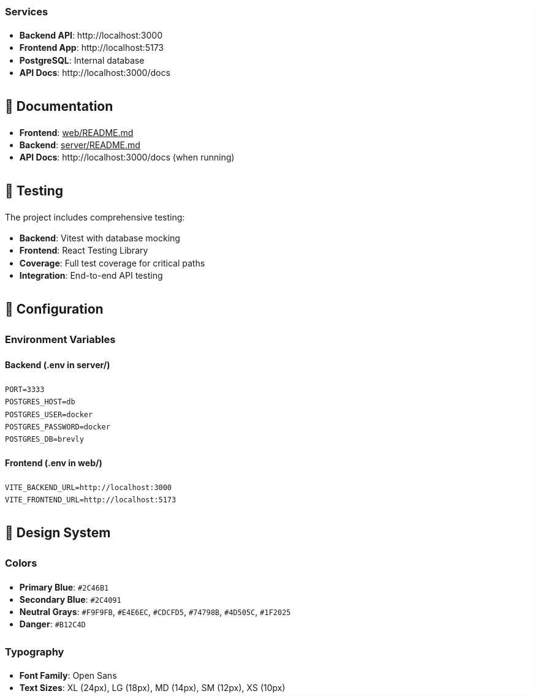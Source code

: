 ### Services

- **Backend API**: http://localhost:3000
- **Frontend App**: http://localhost:5173
- **PostgreSQL**: Internal database
- **API Docs**: http://localhost:3000/docs

## 📖 Documentation

- **Frontend**: [web/README.md](./web/README.md)
- **Backend**: [server/README.md](./server/README.md)
- **API Docs**: http://localhost:3000/docs (when running)

## 🧪 Testing

The project includes comprehensive testing:

- **Backend**: Vitest with database mocking
- **Frontend**: React Testing Library
- **Coverage**: Full test coverage for critical paths
- **Integration**: End-to-end API testing

## 🔧 Configuration

### Environment Variables

#### Backend (.env in server/)
```env
PORT=3333
POSTGRES_HOST=db
POSTGRES_USER=docker
POSTGRES_PASSWORD=docker
POSTGRES_DB=brevly
```

#### Frontend (.env in web/)
```env
VITE_BACKEND_URL=http://localhost:3000
VITE_FRONTEND_URL=http://localhost:5173
```

## 🎨 Design System

### Colors
- **Primary Blue**: `#2C46B1`
- **Secondary Blue**: `#2C4091`
- **Neutral Grays**: `#F9F9FB`, `#E4E6EC`, `#CDCFD5`, `#74798B`, `#4D505C`, `#1F2025`
- **Danger**: `#B12C4D`

### Typography
- **Font Family**: Open Sans
- **Text Sizes**: XL (24px), LG (18px), MD (14px), SM (12px), XS (10px)
